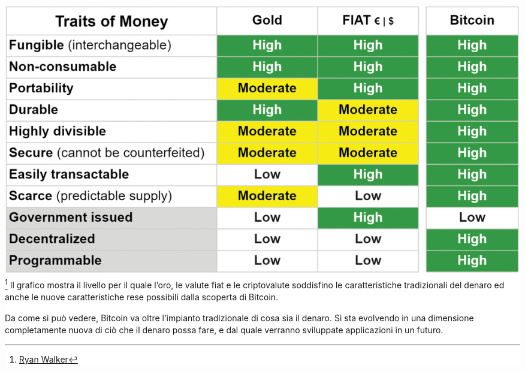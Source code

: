 ![The traits of money](assets/_table-characteristics-money.PNG)[^67]
Il grafico mostra il livello per il quale l’oro, le valute fiat e le criptovalute soddisfino le caratteristiche tradizionali del denaro ed anche le nuove caratteristiche rese possibili dalla scoperta di Bitcoin.

Da come si può vedere, Bitcoin va oltre l’impianto tradizionale di cosa sia il denaro. Si sta evolvendo in una dimensione completamente nuova di ciò che il denaro possa fare, e dal quale verranno sviluppate applicazioni in un futuro.

[^56]: [Clifford Stoll](https://www.newsweek.com/clifford-stoll-why-web-wont-be-nirvana-185306)  
[^57]: [Wikipedia, Democracy Index](https://en.wikipedia.org/wiki/Democracy_Index)  
[^58]: [International Monetary Fund, Inflation rate](https://www.imf.org/external/datamapper/PCPIPCH@WEO/OEMDC/ADVEC/WEOWORLD), requested on April 26th, 2021  
[^59]: [Trading volume on P2P Bitcoin exchanges in Sub-Saharan countries from May 2020 to April 2021](https://www.usefultulips.org/combined_Sub%20Saharan%20Africa_Page.html), requested on April 26th, 2021  
[^60]: [World Bank, Sending money from South Africa to Zimbabwe](https://remittanceprices.worldbank.org/en/corridor/South-Africa/Zimbabwe), requested on April 26th, 2021  
[^61]: [BNY Mellon Supports Global Push for Financial Gender Equality](https://www.bnymellon.com/us/en/about-us/newsroom/company-news/bny_mellon_supports_a_global_push_for_financial_gender_equality.html)  
[^62]:[Georgetown Journal of International Law](https://www.law.georgetown.edu/international-law-journal/wp-content/uploads/sites/21/2018/08/4-Kenya-Report-508.pdf)  
[^63]: [World Bank, Global ID Coverage, Barriers, and Use by the Numbers : An In-Depth Look at the 2017 ID4D-Findex Survey](https://globalfindex.worldbank.org/sites/globalfindex/files/chapters/2017%20Findex%20full%20report_chapter2.pdf)  
[^64]: [World Bank, The Little Data Book on Financial Inclusion 2018](https://openknowledge.worldbank.org/bitstream/handle/10986/29654/LDB-FinInclusion2018.pdf)  
[^65]: [World Bank, The Global Findex Database Measuring Financial Inclusion and the Fintech Revolution 2017](https://www.notion.so/Financial-Inclusion-feb3e3913cb042b9bc0ef525ad0f8272#f24c9e8d868e49fe9052c61ead55e080)  
[^66]: [William Stanley Jevons](https://en.wikipedia.org/wiki/William_Stanley_Jevons)  
[^67]: [Ryan Walker](https://www.coindesk.com/origins-money-darwin-evolution-cryptocurrency)  
